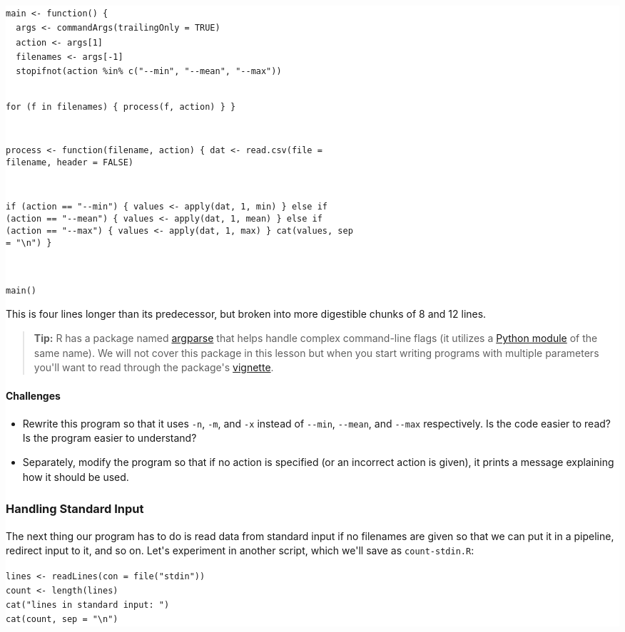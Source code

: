 
<div class='out'><pre class='out'><code>main <- function() {
  args <- commandArgs(trailingOnly = TRUE)
  action <- args[1]
  filenames <- args[-1]
  stopifnot(action %in% c("--min", "--mean", "--max"))
  
  for (f in filenames) {
    process(f, action)
  }
}

process <- function(filename, action) {
  dat <- read.csv(file = filename, header = FALSE)
  
  if (action == "--min") {
    values <- apply(dat, 1, min)
  } else if (action == "--mean") {
    values <- apply(dat, 1, mean)
  } else if (action == "--max") {
    values <- apply(dat, 1, max)
  }
  cat(values, sep = "\n")
}

main()
</code></pre></div>

This is four lines longer than its predecessor, but broken into more digestible chunks of 8 and 12 lines.

> **Tip:** R has a package named [argparse][argparse-r] that helps handle complex command-line flags (it utilizes a [Python module][argparse-py] of the same name).
We will not cover this package in this lesson but when you start writing programs with multiple parameters you'll want to read through the package's [vignette][].

[argparse-r]: http://cran.r-project.org/web/packages/argparse/index.html
[argparse-py]: http://docs.python.org/dev/library/argparse.html
[vignette]: http://cran.r-project.org/web/packages/argparse/vignettes/argparse.pdf

#### Challenges

  + Rewrite this program so that it uses `-n`, `-m`, and `-x` instead of `--min`, `--mean`, and `--max` respectively.
    Is the code easier to read?
    Is the program easier to understand?

  + Separately, modify the program so that if no action is specified (or an incorrect action is given), it prints a message explaining how it should be used.



### Handling Standard Input

The next thing our program has to do is read data from standard input if no filenames are given so that we can put it in a pipeline, redirect input to it, and so on.
Let's experiment in another script, which we'll save as `count-stdin.R`:


<div class='out'><pre class='out'><code>lines <- readLines(con = file("stdin"))
count <- length(lines)
cat("lines in standard input: ")
cat(count, sep = "\n")
</code></pre></div>


[ps-kill]: http://linux.about.com/library/cmd/blcmdl_kill.htm